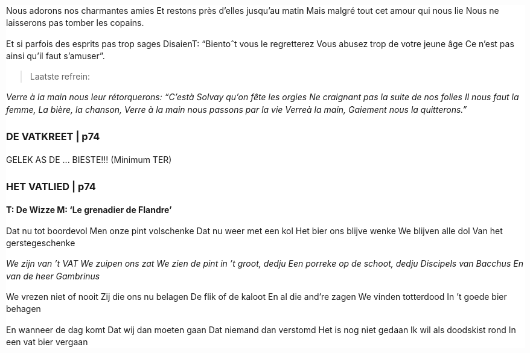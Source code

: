 Nous adorons nos charmantes amies
Et restons près d’elles jusqu’au matin
Mais malgré tout cet amour qui nous lie
Nous ne laisserons pas tomber les copains.

Et si parfois des esprits pas trop sages
DisaienT: “Bientoˆt vous le regretterez
Vous abusez trop de votre jeune âge
Ce n’est pas ainsi qu’il faut s’amuser”.

> Laatste refrein:

_Verre à la main nous leur rétorquerons:
“C’està Solvay qu’on fête les orgies
Ne craignant pas la suite de nos folies
Il nous faut la femme,
La bière, la chanson,
Verre à la main nous passons par la vie
Verreà la main,
Gaiement nous la quitterons.”_

### DE VATKREET \| p74

GELEK AS DE ... BIESTE!!! (Minimum TER)

### HET VATLIED \| p74

**T: De Wizze
M: ‘Le grenadier de Flandre’**

Dat nu tot boordevol
Men onze pint volschenke
Dat nu weer met een kol
Het bier ons blijve wenke
We blijven alle dol
Van het gerstegeschenke

_We zijn van ’t VAT
We zuipen ons zat
We zien de pint in ’t groot, dedju
Een porreke op de schoot, dedju
Discipels van Bacchus
En van de heer Gambrinus_

We vrezen niet of nooit
Zij die ons nu belagen
De flik of de kaloot
En al die and’re zagen
We vinden totterdood
In ’t goede bier behagen

En wanneer de dag komt
Dat wij dan moeten gaan
Dat niemand dan verstomd
Het is nog niet gedaan
Ik wil als doodskist rond
In een vat bier vergaan

